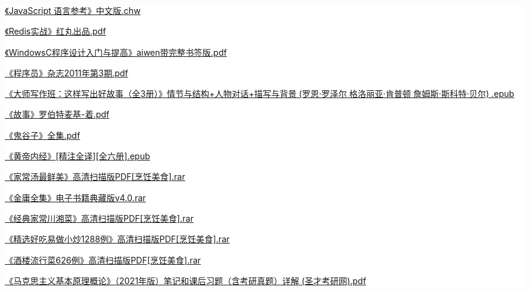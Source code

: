 [《JavaScript 语言参考》中文版.chw](https://voluble-croquembouche-d321dc.netlify.app/?s=%E3%80%8AJavaScript+%E8%AF%AD%E8%A8%80%E5%8F%82%E8%80%83%E3%80%8B%E4%B8%AD%E6%96%87%E7%89%88.chw)

[《Redis实战》红丸出品.pdf](https://voluble-croquembouche-d321dc.netlify.app/?s=%E3%80%8ARedis%E5%AE%9E%E6%88%98%E3%80%8B%E7%BA%A2%E4%B8%B8%E5%87%BA%E5%93%81.pdf)

[《WindowsC程序设计入门与提高》aiwen带完整书签版.pdf](https://voluble-croquembouche-d321dc.netlify.app/?s=%E3%80%8AWindowsC%E7%A8%8B%E5%BA%8F%E8%AE%BE%E8%AE%A1%E5%85%A5%E9%97%A8%E4%B8%8E%E6%8F%90%E9%AB%98%E3%80%8Baiwen%E5%B8%A6%E5%AE%8C%E6%95%B4%E4%B9%A6%E7%AD%BE%E7%89%88.pdf)

[《程序员》杂志2011年第3期.pdf](https://voluble-croquembouche-d321dc.netlify.app/?s=%E3%80%8A%E7%A8%8B%E5%BA%8F%E5%91%98%E3%80%8B%E6%9D%82%E5%BF%972011%E5%B9%B4%E7%AC%AC3%E6%9C%9F.pdf)

[《大师写作班：这样写出好故事（全3册）》情节与结构+人物对话+描写与背景 (罗恩·罗泽尔  格洛丽亚·肯普顿  詹姆斯·斯科特·贝尔) .epub](https://voluble-croquembouche-d321dc.netlify.app/?s=%E3%80%8A%E5%A4%A7%E5%B8%88%E5%86%99%E4%BD%9C%E7%8F%AD%EF%BC%9A%E8%BF%99%E6%A0%B7%E5%86%99%E5%87%BA%E5%A5%BD%E6%95%85%E4%BA%8B%EF%BC%88%E5%85%A83%E5%86%8C%EF%BC%89%E3%80%8B%E6%83%85%E8%8A%82%E4%B8%8E%E7%BB%93%E6%9E%84%2B%E4%BA%BA%E7%89%A9%E5%AF%B9%E8%AF%9D%2B%E6%8F%8F%E5%86%99%E4%B8%8E%E8%83%8C%E6%99%AF+%28%E7%BD%97%E6%81%A9%C2%B7%E7%BD%97%E6%B3%BD%E5%B0%94++%E6%A0%BC%E6%B4%9B%E4%B8%BD%E4%BA%9A%C2%B7%E8%82%AF%E6%99%AE%E9%A1%BF++%E8%A9%B9%E5%A7%86%E6%96%AF%C2%B7%E6%96%AF%E7%A7%91%E7%89%B9%C2%B7%E8%B4%9D%E5%B0%94%29+.epub)

[《故事》罗伯特麦基-着.pdf](https://voluble-croquembouche-d321dc.netlify.app/?s=%E3%80%8A%E6%95%85%E4%BA%8B%E3%80%8B%E7%BD%97%E4%BC%AF%E7%89%B9%E9%BA%A6%E5%9F%BA-%E7%9D%80.pdf)

[《鬼谷子》全集.pdf](https://voluble-croquembouche-d321dc.netlify.app/?s=%E3%80%8A%E9%AC%BC%E8%B0%B7%E5%AD%90%E3%80%8B%E5%85%A8%E9%9B%86.pdf)

[《黄帝内经》[精注全译][全六册].epub](https://voluble-croquembouche-d321dc.netlify.app/?s=%E3%80%8A%E9%BB%84%E5%B8%9D%E5%86%85%E7%BB%8F%E3%80%8B%5B%E7%B2%BE%E6%B3%A8%E5%85%A8%E8%AF%91%5D%5B%E5%85%A8%E5%85%AD%E5%86%8C%5D.epub)

[《家常汤最鲜美》高清扫描版PDF[烹饪美食].rar](https://voluble-croquembouche-d321dc.netlify.app/?s=%E3%80%8A%E5%AE%B6%E5%B8%B8%E6%B1%A4%E6%9C%80%E9%B2%9C%E7%BE%8E%E3%80%8B%E9%AB%98%E6%B8%85%E6%89%AB%E6%8F%8F%E7%89%88PDF%5B%E7%83%B9%E9%A5%AA%E7%BE%8E%E9%A3%9F%5D.rar)

[《金庸全集》电子书籍典藏版v4.0.rar](https://voluble-croquembouche-d321dc.netlify.app/?s=%E3%80%8A%E9%87%91%E5%BA%B8%E5%85%A8%E9%9B%86%E3%80%8B%E7%94%B5%E5%AD%90%E4%B9%A6%E7%B1%8D%E5%85%B8%E8%97%8F%E7%89%88v4.0.rar)

[《经典家常川湘菜》高清扫描版PDF[烹饪美食].rar](https://voluble-croquembouche-d321dc.netlify.app/?s=%E3%80%8A%E7%BB%8F%E5%85%B8%E5%AE%B6%E5%B8%B8%E5%B7%9D%E6%B9%98%E8%8F%9C%E3%80%8B%E9%AB%98%E6%B8%85%E6%89%AB%E6%8F%8F%E7%89%88PDF%5B%E7%83%B9%E9%A5%AA%E7%BE%8E%E9%A3%9F%5D.rar)

[《精选好吃易做小炒1288例》高清扫描版PDF[烹饪美食].rar](https://voluble-croquembouche-d321dc.netlify.app/?s=%E3%80%8A%E7%B2%BE%E9%80%89%E5%A5%BD%E5%90%83%E6%98%93%E5%81%9A%E5%B0%8F%E7%82%921288%E4%BE%8B%E3%80%8B%E9%AB%98%E6%B8%85%E6%89%AB%E6%8F%8F%E7%89%88PDF%5B%E7%83%B9%E9%A5%AA%E7%BE%8E%E9%A3%9F%5D.rar)

[《酒楼流行菜626例》高清扫描版PDF[烹饪美食].rar](https://voluble-croquembouche-d321dc.netlify.app/?s=%E3%80%8A%E9%85%92%E6%A5%BC%E6%B5%81%E8%A1%8C%E8%8F%9C626%E4%BE%8B%E3%80%8B%E9%AB%98%E6%B8%85%E6%89%AB%E6%8F%8F%E7%89%88PDF%5B%E7%83%B9%E9%A5%AA%E7%BE%8E%E9%A3%9F%5D.rar)

[《马克思主义基本原理概论》（2021年版）笔记和课后习题（含考研真题）详解 (圣才考研网).pdf](https://voluble-croquembouche-d321dc.netlify.app/?s=%E3%80%8A%E9%A9%AC%E5%85%8B%E6%80%9D%E4%B8%BB%E4%B9%89%E5%9F%BA%E6%9C%AC%E5%8E%9F%E7%90%86%E6%A6%82%E8%AE%BA%E3%80%8B%EF%BC%882021%E5%B9%B4%E7%89%88%EF%BC%89%E7%AC%94%E8%AE%B0%E5%92%8C%E8%AF%BE%E5%90%8E%E4%B9%A0%E9%A2%98%EF%BC%88%E5%90%AB%E8%80%83%E7%A0%94%E7%9C%9F%E9%A2%98%EF%BC%89%E8%AF%A6%E8%A7%A3+%28%E5%9C%A3%E6%89%8D%E8%80%83%E7%A0%94%E7%BD%91%29.pdf)
